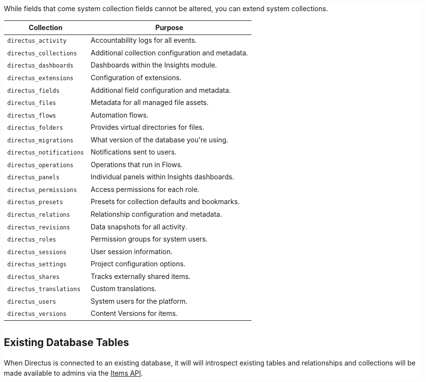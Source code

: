 While fields that come system collection fields cannot be altered, you can extend system collections.

| Collection | Purpose |
| --- | --- |
| `directus_activity` | Accountability logs for all events. |
| `directus_collections` | Additional collection configuration and metadata. |
| `directus_dashboards` | Dashboards within the Insights module. |
| `directus_extensions` | Configuration of extensions. |
| `directus_fields` | Additional field configuration and metadata. |
| `directus_files` | Metadata for all managed file assets. |
| `directus_flows` | Automation flows. |
| `directus_folders` | Provides virtual directories for files. |
| `directus_migrations` | What version of the database you're using. |
| `directus_notifications` | Notifications sent to users. |
| `directus_operations` | Operations that run in Flows. |
| `directus_panels` | Individual panels within Insights dashboards. |
| `directus_permissions` | Access permissions for each role. |
| `directus_presets` | Presets for collection defaults and bookmarks. |
| `directus_relations` | Relationship configuration and metadata. |
| `directus_revisions` | Data snapshots for all activity. |
| `directus_roles` | Permission groups for system users. |
| `directus_sessions` | User session information. |
| `directus_settings` | Project configuration options. |
| `directus_shares` | Tracks externally shared items. |
| `directus_translations` | Custom translations. |
| `directus_users` | System users for the platform. |
| `directus_versions` | Content Versions for items. |

## Existing Database Tables



When Directus is connected to an existing database, it will will introspect existing tables and relationships and collections will be made available to admins via the [Items API](/api-reference/items).
